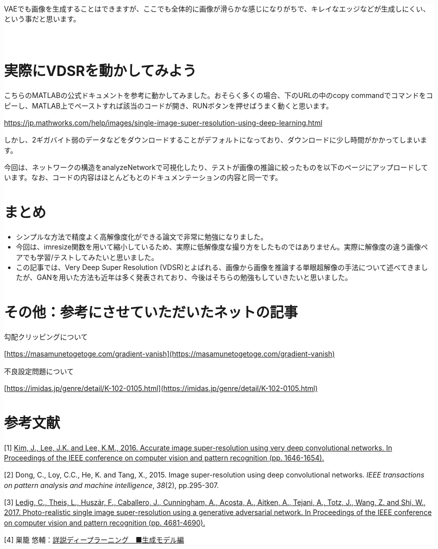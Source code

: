 VAEでも画像を生成することはできますが、ここでも全体的に画像が滑らかな感じになりがちで、キレイなエッジなどが生成しにくい、という事だと思います。

　

# 実際にVDSRを動かしてみよう

こちらのMATLABの公式ドキュメントを参考に動かしてみました。おそらく多くの場合、下のURLの中のcopy commandでコマンドをコピーし、MATLAB上でペーストすれば該当のコードが開き、RUNボタンを押せばうまく動くと思います。

https://jp.mathworks.com/help/images/single-image-super-resolution-using-deep-learning.html

しかし、2ギガバイト弱のデータなどをダウンロードすることがデフォルトになっており、ダウンロードに少し時間がかかってしまいます。

今回は、ネットワークの構造をanalyzeNetworkで可視化したり、テストが画像の推論に絞ったものを以下のページにアップロードしています。なお、コードの内容はほとんどもとのドキュメンテーションの内容と同一です。

  
# まとめ

   -  シンプルな方法で精度よく高解像度化ができる論文で非常に勉強になりました。 
   -  今回は、imresize関数を用いて縮小しているため、実際に低解像度な撮り方をしたものではありません。実際に解像度の違う画像ペアでも学習/テストしてみたいと思いました。 
   -  この記事では、Very Deep Super Resolution (VDSR)とよばれる、画像から画像を推論する単眼超解像の手法について述べてきましたが、GANを用いた方法も近年は多く発表されており、今後はそちらの勉強もしていきたいと思いました。 

# その他：参考にさせていただいたネットの記事

勾配クリッピングについて

[https://masamunetogetoge.com/gradient-vanish](https://masamunetogetoge.com/gradient-vanish)

不良設定問題について

[https://imidas.jp/genre/detail/K-102-0105.html](https://imidas.jp/genre/detail/K-102-0105.html)

  
# 参考文献

[1] [Kim, J., Lee, J.K. and Lee, K.M., 2016. Accurate image super-resolution using very deep convolutional networks. In Proceedings of the IEEE conference on computer vision and pattern recognition (pp. 1646-1654).](https://openaccess.thecvf.com/content_cvpr_2016/html/Kim_Accurate_Image_Super-Resolution_CVPR_2016_paper.html)

[2] Dong, C., Loy, C.C., He, K. and Tang, X., 2015. Image super-resolution using deep convolutional networks. *IEEE transactions on pattern analysis and machine intelligence*, *38*(2), pp.295-307.

[3] [Ledig, C., Theis, L., Huszár, F., Caballero, J., Cunningham, A., Acosta, A., Aitken, A., Tejani, A., Totz, J., Wang, Z. and Shi, W., 2017. Photo-realistic single image super-resolution using a generative adversarial network. In Proceedings of the IEEE conference on computer vision and pattern recognition (pp. 4681-4690).](https://openaccess.thecvf.com/content_cvpr_2017/html/Ledig_Photo-Realistic_Single_Image_CVPR_2017_paper.html)

[4] 巣籠 悠輔：[詳説ディープラーニング　■生成モデル編](https://www.amazon.co.jp/%E8%A9%B3%E8%AA%AC%E3%83%87%E3%82%A3%E3%83%BC%E3%83%97%E3%83%A9%E3%83%BC%E3%83%8B%E3%83%B3%E3%82%B0-%E7%94%9F%E6%88%90%E3%83%A2%E3%83%87%E3%83%AB%E7%B7%A8-%E5%B7%A3%E7%B1%A0-%E6%82%A0%E8%BC%94-ebook/dp/B07QYFJP37)

